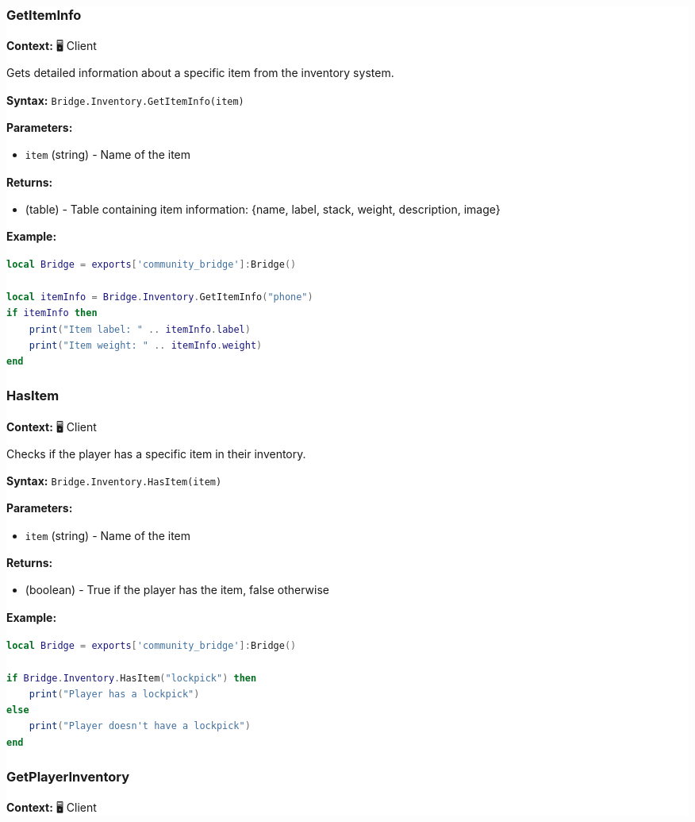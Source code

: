 ### GetItemInfo



**Context:** 🖥️ Client

Gets detailed information about a specific item from the inventory system.

**Syntax:** `Bridge.Inventory.GetItemInfo(item)`

**Parameters:**
- `item` (string) - Name of the item

**Returns:**
- (table) - Table containing item information: {name, label, stack, weight, description, image}

**Example:**
```lua
local Bridge = exports['community_bridge']:Bridge()

local itemInfo = Bridge.Inventory.GetItemInfo("phone")
if itemInfo then
    print("Item label: " .. itemInfo.label)
    print("Item weight: " .. itemInfo.weight)
end
```

### HasItem



**Context:** 🖥️ Client

Checks if the player has a specific item in their inventory.

**Syntax:** `Bridge.Inventory.HasItem(item)`

**Parameters:**
- `item` (string) - Name of the item

**Returns:**
- (boolean) - True if the player has the item, false otherwise

**Example:**
```lua
local Bridge = exports['community_bridge']:Bridge()

if Bridge.Inventory.HasItem("lockpick") then
    print("Player has a lockpick")
else
    print("Player doesn't have a lockpick")
end
```

### GetPlayerInventory



**Context:** 🖥️ Client
